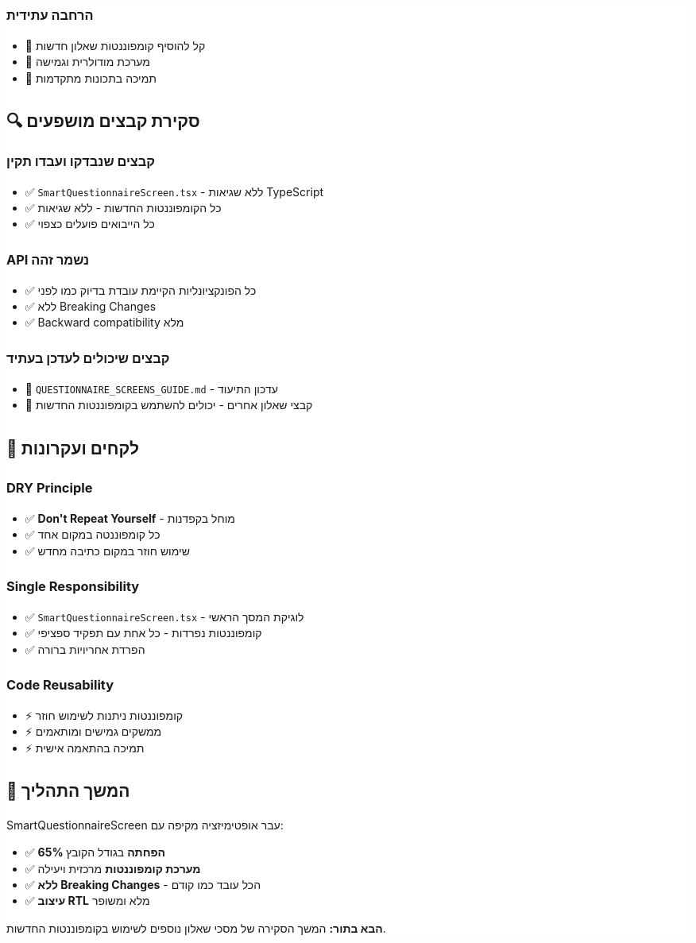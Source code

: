 ### הרחבה עתידית

- 🚀 קל להוסיף קומפוננטות שאלון חדשות
- 🚀 מערכת מודולרית וגמישה
- 🚀 תמיכה בתכונות מתקדמות

## 🔍 סקירת קבצים מושפעים

### קבצים שנבדקו ועבדו תקין

- ✅ `SmartQuestionnaireScreen.tsx` - ללא שגיאות TypeScript
- ✅ כל הקומפוננטות החדשות - ללא שגיאות
- ✅ כל הייבואים פועלים כצפוי

### API נשמר זהה

- ✅ כל הפונקציונליות הקיימת עובדת בדיוק כמו לפני
- ✅ ללא Breaking Changes
- ✅ Backward compatibility מלא

### קבצים שיכולים לעדכן בעתיד

- 📝 `QUESTIONNAIRE_SCREENS_GUIDE.md` - עדכון התיעוד
- 📝 קבצי שאלון אחרים - יכולים להשתמש בקומפוננטות החדשות

## 📝 לקחים ועקרונות

### DRY Principle

- ✅ **Don't Repeat Yourself** - מוחל בקפדנות
- ✅ כל קומפוננטה במקום אחד
- ✅ שימוש חוזר במקום כתיבה מחדש

### Single Responsibility

- ✅ `SmartQuestionnaireScreen.tsx` - לוגיקת המסך הראשי
- ✅ קומפוננטות נפרדות - כל אחת עם תפקיד ספציפי
- ✅ הפרדת אחריויות ברורה

### Code Reusability

- ⚡ קומפוננטות ניתנות לשימוש חוזר
- ⚡ ממשקים גמישים ומותאמים
- ⚡ תמיכה בהתאמה אישית

## 🎯 המשך התהליך

SmartQuestionnaireScreen עבר אופטימיזציה מקיפה עם:

- ✅ **65% הפחתה** בגודל הקובץ
- ✅ **מערכת קומפוננטות** מרכזית ויעילה
- ✅ **ללא Breaking Changes** - הכל עובד כמו קודם
- ✅ **עיצוב RTL** מלא ומשופר

**הבא בתור:** המשך הסקירה של מסכי שאלון נוספים לשימוש בקומפוננטות החדשות.
